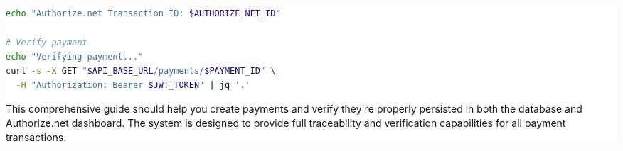 ```bash
echo "Authorize.net Transaction ID: $AUTHORIZE_NET_ID"

# Verify payment
echo "Verifying payment..."
curl -s -X GET "$API_BASE_URL/payments/$PAYMENT_ID" \
  -H "Authorization: Bearer $JWT_TOKEN" | jq '.'
```

This comprehensive guide should help you create payments and verify they're properly persisted in both the database and Authorize.net dashboard. The system is designed to provide full traceability and verification capabilities for all payment transactions.
